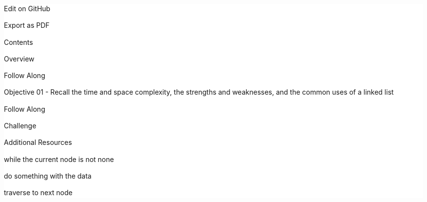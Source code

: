 <span class="text-4505230f--UIH300-2063425d--textUIFamily-5ebd8e40">Edit on GitHub</span>

<span class="text-4505230f--UIH300-2063425d--textUIFamily-5ebd8e40">Export as PDF</span>

<span class="text-4505230f--InfoH100-1e92e1d1--textContentFamily-49a318e1">Contents</span>

<a href="untitled-1-1.html#overview" class="reset-3c756112--menuItem-aa02f6ec--menuItemLight-757d5235--menuItemInline-173bdf97--pageTocItem-f4427024"></a>

<span class="text-4505230f--UIH300-2063425d--textContentFamily-49a318e1"><span class="text-4505230f--UIH200-50ead35f--textContentFamily-49a318e1--pageTocLinkH2-2294976c">Overview</span></span>

<a href="untitled-1-1.html#follow-along" class="reset-3c756112--menuItem-aa02f6ec--menuItemLight-757d5235--menuItemInline-173bdf97--pageTocItem-f4427024"></a>

<span class="text-4505230f--UIH300-2063425d--textContentFamily-49a318e1"><span class="text-4505230f--UIH200-50ead35f--textContentFamily-49a318e1--pageTocLinkH2-2294976c">Follow Along</span></span>

<a href="untitled-1-1.html#objective-01-recall-the-time-and-space-complexity-the-strengths-and-weaknesses-and-the-common-uses-of-a-linked-list" class="reset-3c756112--menuItem-aa02f6ec--menuItemLight-757d5235--menuItemInline-173bdf97--pageTocItem-f4427024"></a>

<span class="text-4505230f--UIH300-2063425d--textContentFamily-49a318e1"><span class="text-4505230f--UIH200-50ead35f--textContentFamily-49a318e1">Objective 01 - Recall the time and space complexity, the strengths and weaknesses, and the common uses of a linked list</span></span>

<a href="untitled-1-1.html#follow-along-1" class="reset-3c756112--menuItem-aa02f6ec--menuItemLight-757d5235--menuItemInline-173bdf97--pageTocItem-f4427024"></a>

<span class="text-4505230f--UIH300-2063425d--textContentFamily-49a318e1"><span class="text-4505230f--UIH200-50ead35f--textContentFamily-49a318e1--pageTocLinkH2-2294976c">Follow Along</span></span>

<a href="untitled-1-1.html#challenge" class="reset-3c756112--menuItem-aa02f6ec--menuItemLight-757d5235--menuItemInline-173bdf97--pageTocItem-f4427024"></a>

<span class="text-4505230f--UIH300-2063425d--textContentFamily-49a318e1"><span class="text-4505230f--UIH200-50ead35f--textContentFamily-49a318e1--pageTocLinkH2-2294976c">Challenge</span></span>

<a href="untitled-1-1.html#additional-resources" class="reset-3c756112--menuItem-aa02f6ec--menuItemLight-757d5235--menuItemInline-173bdf97--pageTocItem-f4427024"></a>

<span class="text-4505230f--UIH300-2063425d--textContentFamily-49a318e1"><span class="text-4505230f--UIH200-50ead35f--textContentFamily-49a318e1--pageTocLinkH2-2294976c">Additional Resources</span></span>

<a href="untitled-1-1.html#while-the-current-node-is-not-none" class="reset-3c756112--menuItem-aa02f6ec--menuItemLight-757d5235--menuItemInline-173bdf97--pageTocItem-f4427024"></a>

<span class="text-4505230f--UIH300-2063425d--textContentFamily-49a318e1"><span class="text-4505230f--UIH200-50ead35f--textContentFamily-49a318e1">while the current node is not none</span></span>

<a href="untitled-1-1.html#do-something-with-the-data" class="reset-3c756112--menuItem-aa02f6ec--menuItemLight-757d5235--menuItemInline-173bdf97--pageTocItem-f4427024"></a>

<span class="text-4505230f--UIH300-2063425d--textContentFamily-49a318e1"><span class="text-4505230f--UIH200-50ead35f--textContentFamily-49a318e1">do something with the data</span></span>

<a href="untitled-1-1.html#traverse-to-next-node" class="reset-3c756112--menuItem-aa02f6ec--menuItemLight-757d5235--menuItemInline-173bdf97--pageTocItem-f4427024"></a>

<span class="text-4505230f--UIH300-2063425d--textContentFamily-49a318e1"><span class="text-4505230f--UIH200-50ead35f--textContentFamily-49a318e1">traverse to next node</span></span>
